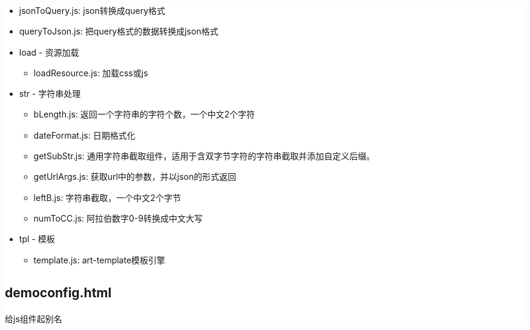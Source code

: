  - jsonToQuery.js: json转换成query格式
  
  - queryToJson.js: 把query格式的数据转换成json格式
  
- load - 资源加载

  - loadResource.js: 加载css或js
  
- str - 字符串处理

  - bLength.js: 返回一个字符串的字符个数，一个中文2个字符
  
  - dateFormat.js: 日期格式化
  
  - getSubStr.js: 通用字符串截取组件，适用于含双字节字符的字符串截取并添加自定义后缀。
  
  - getUrlArgs.js: 获取url中的参数，并以json的形式返回
  
  - leftB.js: 字符串截取，一个中文2个字节
  
  - numToCC.js: 阿拉伯数字0-9转换成中文大写
 
- tpl - 模板

  - template.js: art-template模板引擎

## democonfig.html

给js组件起别名
 
